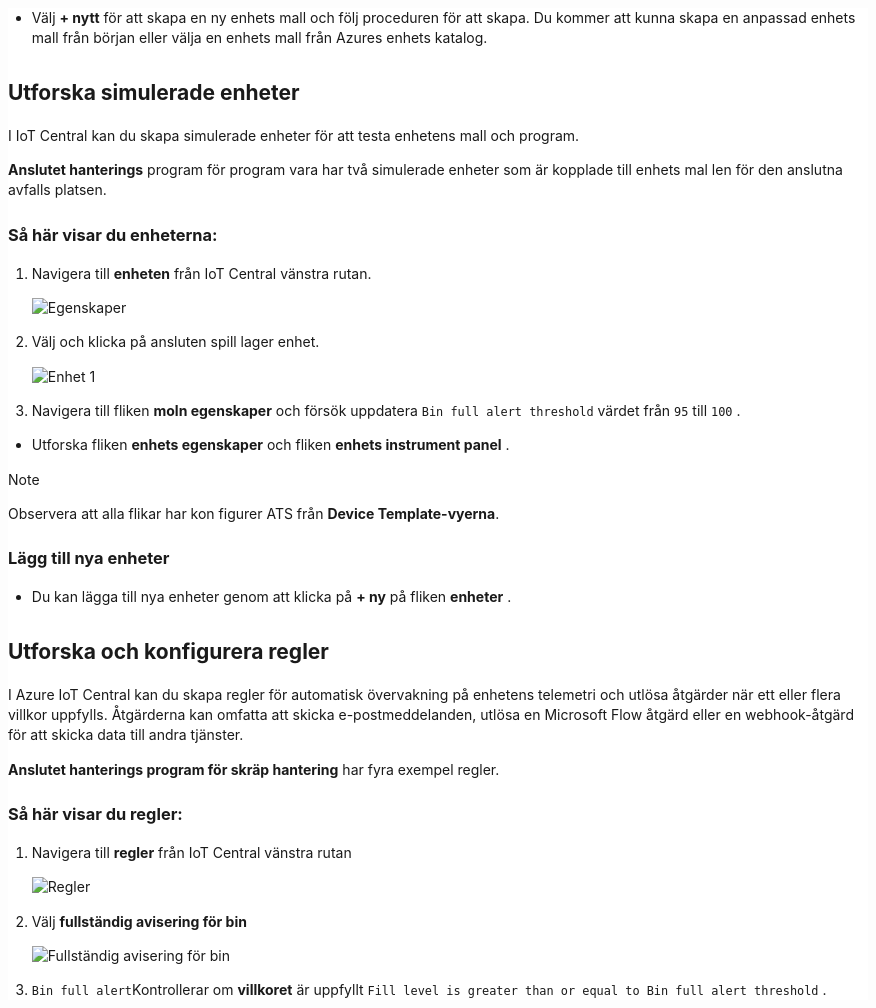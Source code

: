 * Välj **+ nytt** för att skapa en ny enhets mall och följ proceduren för att skapa. Du kommer att kunna skapa en anpassad enhets mall från början eller välja en enhets mall från Azures enhets katalog. 

## <a name="explore-simulated-devices"></a>Utforska simulerade enheter

I IoT Central kan du skapa simulerade enheter för att testa enhetens mall och program. 

**Anslutet hanterings** program för program vara har två simulerade enheter som är kopplade till enhets mal len för den anslutna avfalls platsen. 

### <a name="to-view-the-devices"></a>Så här visar du enheterna:

1. Navigera till **enheten** från IoT Central vänstra rutan. 

   ![Egenskaper](./media/tutorial-connectedwastemanagement/connectedwastemanagement-devices.png)

2. Välj och klicka på ansluten spill lager enhet.  

     ![Enhet 1](./media/tutorial-connectedwastemanagement/connectedwastemanagement-devices-bin1.png)

3. Navigera till fliken **moln egenskaper** och försök uppdatera `Bin full alert threshold` värdet från `95` till `100` . 
* Utforska fliken **enhets egenskaper** och fliken **enhets instrument panel** . 

> [!NOTE]
> Observera att alla flikar har kon figurer ATS från **Device Template-vyerna**.

### <a name="add-new-devices"></a>Lägg till nya enheter

* Du kan lägga till nya enheter genom att klicka på **+ ny** på fliken **enheter** . 

## <a name="explore-and-configure-rules"></a>Utforska och konfigurera regler

I Azure IoT Central kan du skapa regler för automatisk övervakning på enhetens telemetri och utlösa åtgärder när ett eller flera villkor uppfylls. Åtgärderna kan omfatta att skicka e-postmeddelanden, utlösa en Microsoft Flow åtgärd eller en webhook-åtgärd för att skicka data till andra tjänster.

**Anslutet hanterings program för skräp hantering** har fyra exempel regler.

### <a name="to-view-rules"></a>Så här visar du regler:
1. Navigera till **regler** från IoT Central vänstra rutan

   ![Regler](./media/tutorial-connectedwastemanagement/connectedwastemanagement-rules.png)

2. Välj **fullständig avisering för bin**

     ![Fullständig avisering för bin](./media/tutorial-connectedwastemanagement/connectedwastemanagement-binfullalert.png)

 3. `Bin full alert`Kontrollerar om **villkoret** är uppfyllt `Fill level is greater than or equal to Bin full alert threshold` .
